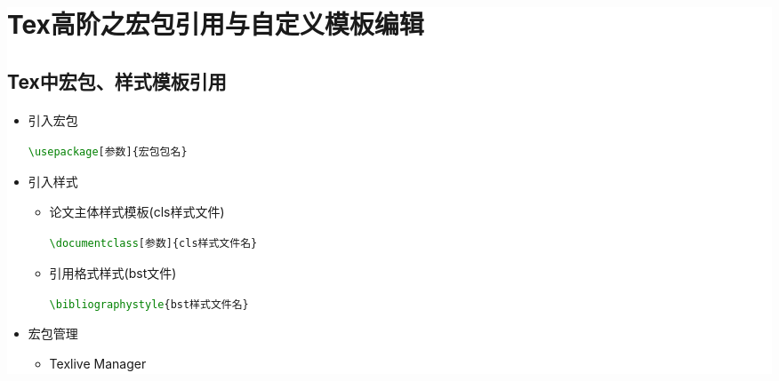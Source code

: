 # Tex高阶之宏包引用与自定义模板编辑

## Tex中宏包、样式模板引用

- 引入宏包

  ```tex
  \usepackage[参数]{宏包包名}
  ```

- 引入样式

  - 论文主体样式模板(cls样式文件)

    ```tex
    \documentclass[参数]{cls样式文件名}
    ```

  - 引用格式样式(bst文件)

    ```tex
    \bibliographystyle{bst样式文件名}
    ```

- 宏包管理

  - Texlive Manager
